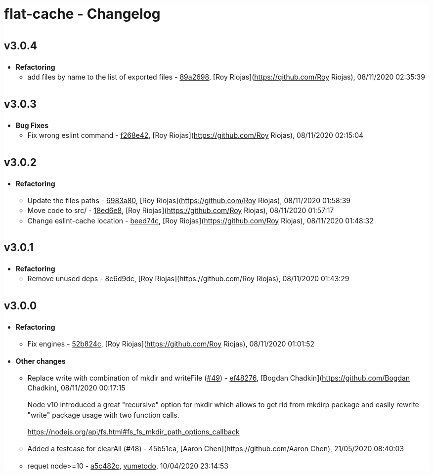 # flat-cache - Changelog

## v3.0.4

- **Refactoring**
  - add files by name to the list of exported files - [89a2698](https://github.com/royriojas/flat-cache/commit/89a2698), [Roy Riojas](<https://github.com/Roy> Riojas), 08/11/2020 02:35:39

## v3.0.3

- **Bug Fixes**
  - Fix wrong eslint command - [f268e42](https://github.com/royriojas/flat-cache/commit/f268e42), [Roy Riojas](<https://github.com/Roy> Riojas), 08/11/2020 02:15:04

## v3.0.2

- **Refactoring**

  - Update the files paths - [6983a80](https://github.com/royriojas/flat-cache/commit/6983a80), [Roy Riojas](<https://github.com/Roy> Riojas), 08/11/2020 01:58:39
  - Move code to src/ - [18ed6e8](https://github.com/royriojas/flat-cache/commit/18ed6e8), [Roy Riojas](<https://github.com/Roy> Riojas), 08/11/2020 01:57:17
  - Change eslint-cache location - [beed74c](https://github.com/royriojas/flat-cache/commit/beed74c), [Roy Riojas](<https://github.com/Roy> Riojas), 08/11/2020 01:48:32

## v3.0.1

- **Refactoring**
  - Remove unused deps - [8c6d9dc](https://github.com/royriojas/flat-cache/commit/8c6d9dc), [Roy Riojas](<https://github.com/Roy> Riojas), 08/11/2020 01:43:29

## v3.0.0

- **Refactoring**
  - Fix engines - [52b824c](https://github.com/royriojas/flat-cache/commit/52b824c), [Roy Riojas](<https://github.com/Roy> Riojas), 08/11/2020 01:01:52
- **Other changes**

  - Replace write with combination of mkdir and writeFile ([#49](https://github.com/royriojas/flat-cache/issues/49)) - [ef48276](https://github.com/royriojas/flat-cache/commit/ef48276), [Bogdan Chadkin](<https://github.com/Bogdan> Chadkin), 08/11/2020 00:17:15

    Node v10 introduced a great "recursive" option for mkdir which allows to
    get rid from mkdirp package and easily rewrite "write" package usage
    with two function calls.

    <https://nodejs.org/api/fs.html#fs_fs_mkdir_path_options_callback>

  - Added a testcase for clearAll ([#48](https://github.com/royriojas/flat-cache/issues/48)) - [45b51ca](https://github.com/royriojas/flat-cache/commit/45b51ca), [Aaron Chen](<https://github.com/Aaron> Chen), 21/05/2020 08:40:03
  - requet node>=10 - [a5c482c](https://github.com/royriojas/flat-cache/commit/a5c482c), [yumetodo](https://github.com/yumetodo), 10/04/2020 23:14:53
